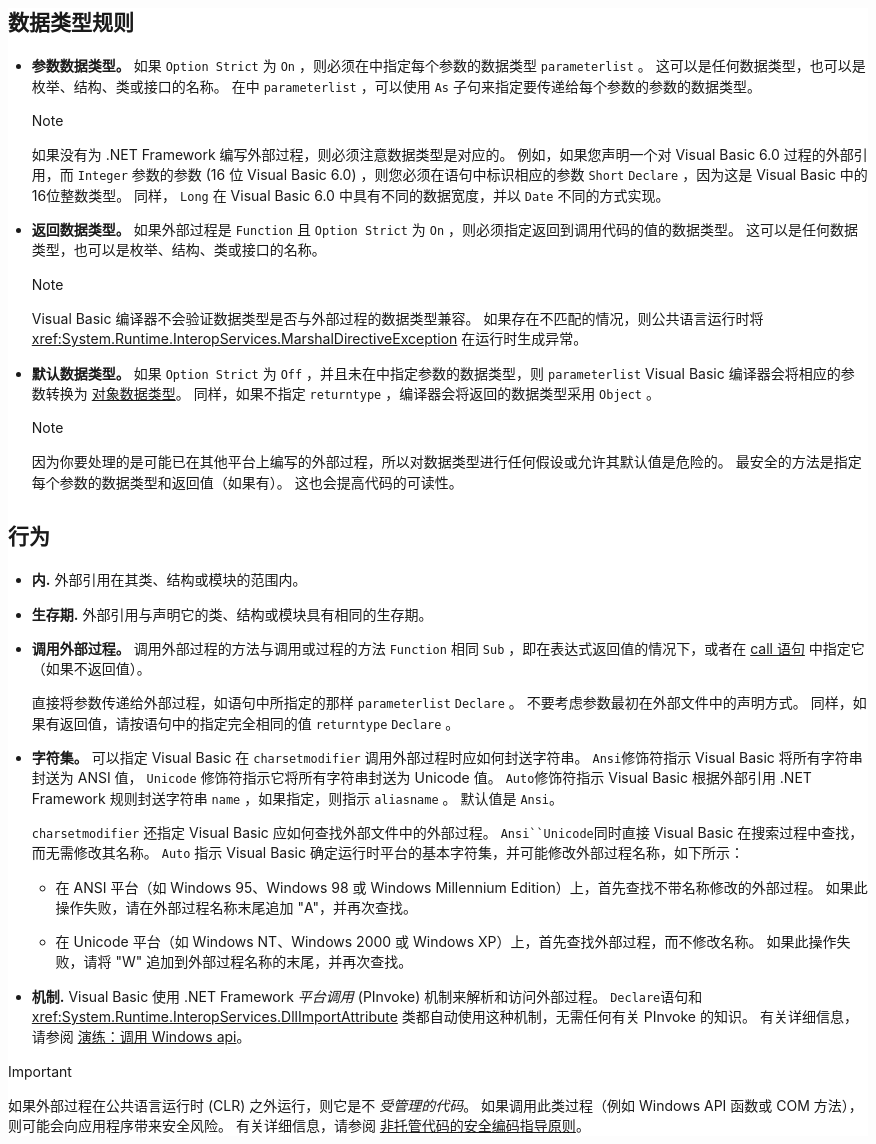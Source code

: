 ## <a name="data-type-rules"></a>数据类型规则

- **参数数据类型。** 如果 `Option Strict` 为 `On` ，则必须在中指定每个参数的数据类型 `parameterlist` 。 这可以是任何数据类型，也可以是枚举、结构、类或接口的名称。 在中 `parameterlist` ，可以使用 `As` 子句来指定要传递给每个参数的参数的数据类型。

  > [!NOTE]
  > 如果没有为 .NET Framework 编写外部过程，则必须注意数据类型是对应的。 例如，如果您声明一个对 Visual Basic 6.0 过程的外部引用，而 `Integer` 参数的参数 (16 位 Visual Basic 6.0) ，则您必须在语句中标识相应的参数 `Short` `Declare` ，因为这是 Visual Basic 中的16位整数类型。 同样， `Long` 在 Visual Basic 6.0 中具有不同的数据宽度，并以 `Date` 不同的方式实现。

- **返回数据类型。** 如果外部过程是 `Function` 且 `Option Strict` 为 `On` ，则必须指定返回到调用代码的值的数据类型。 这可以是任何数据类型，也可以是枚举、结构、类或接口的名称。

  > [!NOTE]
  > Visual Basic 编译器不会验证数据类型是否与外部过程的数据类型兼容。 如果存在不匹配的情况，则公共语言运行时将 <xref:System.Runtime.InteropServices.MarshalDirectiveException> 在运行时生成异常。

- **默认数据类型。** 如果 `Option Strict` 为 `Off` ，并且未在中指定参数的数据类型，则 `parameterlist` Visual Basic 编译器会将相应的参数转换为 [对象数据类型](../data-types/object-data-type.md)。 同样，如果不指定 `returntype` ，编译器会将返回的数据类型采用 `Object` 。

  > [!NOTE]
  > 因为你要处理的是可能已在其他平台上编写的外部过程，所以对数据类型进行任何假设或允许其默认值是危险的。 最安全的方法是指定每个参数的数据类型和返回值（如果有）。 这也会提高代码的可读性。

## <a name="behavior"></a>行为

- **内.** 外部引用在其类、结构或模块的范围内。

- **生存期.** 外部引用与声明它的类、结构或模块具有相同的生存期。

- **调用外部过程。** 调用外部过程的方法与调用或过程的方法 `Function` 相同 `Sub` ，即在表达式返回值的情况下，或者在 [call 语句](call-statement.md) 中指定它（如果不返回值）。

  直接将参数传递给外部过程，如语句中所指定的那样 `parameterlist` `Declare` 。 不要考虑参数最初在外部文件中的声明方式。 同样，如果有返回值，请按语句中的指定完全相同的值 `returntype` `Declare` 。

- **字符集。** 可以指定 Visual Basic 在 `charsetmodifier` 调用外部过程时应如何封送字符串。 `Ansi`修饰符指示 Visual Basic 将所有字符串封送为 ANSI 值， `Unicode` 修饰符指示它将所有字符串封送为 Unicode 值。 `Auto`修饰符指示 Visual Basic 根据外部引用 .NET Framework 规则封送字符串 `name` ，如果指定，则指示 `aliasname` 。 默认值是 `Ansi`。

  `charsetmodifier` 还指定 Visual Basic 应如何查找外部文件中的外部过程。 `Ansi``Unicode`同时直接 Visual Basic 在搜索过程中查找，而无需修改其名称。 `Auto` 指示 Visual Basic 确定运行时平台的基本字符集，并可能修改外部过程名称，如下所示：

  - 在 ANSI 平台（如 Windows 95、Windows 98 或 Windows Millennium Edition）上，首先查找不带名称修改的外部过程。 如果此操作失败，请在外部过程名称末尾追加 "A"，并再次查找。

  - 在 Unicode 平台（如 Windows NT、Windows 2000 或 Windows XP）上，首先查找外部过程，而不修改名称。 如果此操作失败，请将 "W" 追加到外部过程名称的末尾，并再次查找。

- **机制.** Visual Basic 使用 .NET Framework *平台调用* (PInvoke) 机制来解析和访问外部过程。 `Declare`语句和 <xref:System.Runtime.InteropServices.DllImportAttribute> 类都自动使用这种机制，无需任何有关 PInvoke 的知识。 有关详细信息，请参阅 [演练：调用 Windows api](../../programming-guide/com-interop/walkthrough-calling-windows-apis.md)。

> [!IMPORTANT]
> 如果外部过程在公共语言运行时 (CLR) 之外运行，则它是不 *受管理的代码*。 如果调用此类过程（例如 Windows API 函数或 COM 方法），则可能会向应用程序带来安全风险。 有关详细信息，请参阅 [非托管代码的安全编码指导原则](/previous-versions/dotnet/framework/security/secure-coding-guidelines-for-unmanaged-code)。
